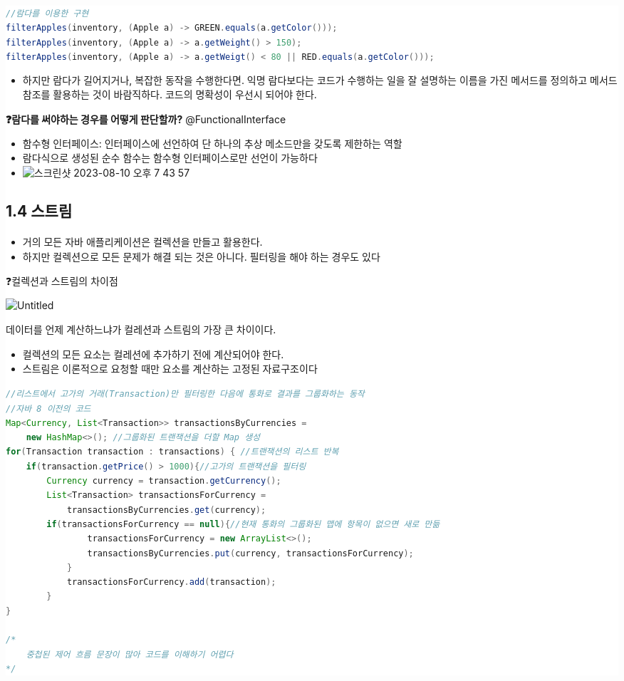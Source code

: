 
```java
//람다를 이용한 구현
filterApples(inventory, (Apple a) -> GREEN.equals(a.getColor()));
filterApples(inventory, (Apple a) -> a.getWeight() > 150);
filterApples(inventory, (Apple a) -> a.getWeigt() < 80 || RED.equals(a.getColor()));
```

- 하지만 람다가 길어지거나, 복잡한 동작을 수행한다면. 익명 람다보다는 코드가 수행하는 일을 잘 설명하는 이름을 가진 메서드를 정의하고 메서드 참조를 활용하는 것이 바람직하다. 코드의 명확성이 우선시 되어야 한다.

**❓람다를 써야하는 경우를 어떻게 판단할까?**
@FunctionalInterface
- 함수형 인터페이스: 인터페이스에 선언하여 단 하나의 추상 메소드만을 갖도록 제한하는 역할
- 람다식으로 생성된 순수 함수는 함수형 인터페이스로만 선언이 가능하다
- <img width="700" alt="스크린샷 2023-08-10 오후 7 43 57" src="https://github.com/xogns1514/test/assets/66353672/51e9a259-e0b3-4bbe-9020-3063d768a7d8">

## 1.4 스트림

- 거의 모든 자바 애플리케이션은 컬렉션을 만들고 활용한다.
- 하지만 컬렉션으로 모든 문제가 해결 되는 것은 아니다. 필터링을 해야 하는 경우도 있다

❓컬렉션과 스트림의 차이점

<img width="686" alt="Untitled" src="https://github.com/GDSC-Hongik/2023-2-OC-Java-Study/assets/66353672/3beef4a9-ff6c-4cde-a34f-a1b2af5f1aaf">

데이터를 언제 계산하느냐가 컬레션과 스트림의 가장 큰 차이이다.

- 컬렉션의 모든 요소는 컬레션에 추가하기 전에 계산되어야 한다.
- 스트림은 이론적으로 요청할 때만 요소를 계산하는 고정된 자료구조이다

```java
//리스트에서 고가의 거래(Transaction)만 필터링한 다음에 통화로 결과를 그룹화하는 동작
//자바 8 이전의 코드
Map<Currency, List<Transaction>> transactionsByCurrencies = 
    new HashMap<>(); //그룹화된 트랜잭션을 더할 Map 생성
for(Transaction transaction : transactions) { //트랜잭션의 리스트 반복
    if(transaction.getPrice() > 1000){//고가의 트랜잭션을 필터링
        Currency currency = transaction.getCurrency();
        List<Transaction> transactionsForCurrency = 
            transactionsByCurrencies.get(currency);
        if(transactionsForCurrency == null){//현재 통화의 그룹화된 맵에 항목이 없으면 새로 만듦
                transactionsForCurrency = new ArrayList<>();
                transactionsByCurrencies.put(currency, transactionsForCurrency);
            }
            transactionsForCurrency.add(transaction);
        }
}

/*
    중첩된 제어 흐름 문장이 많아 코드를 이해하기 어렵다
*/
```
